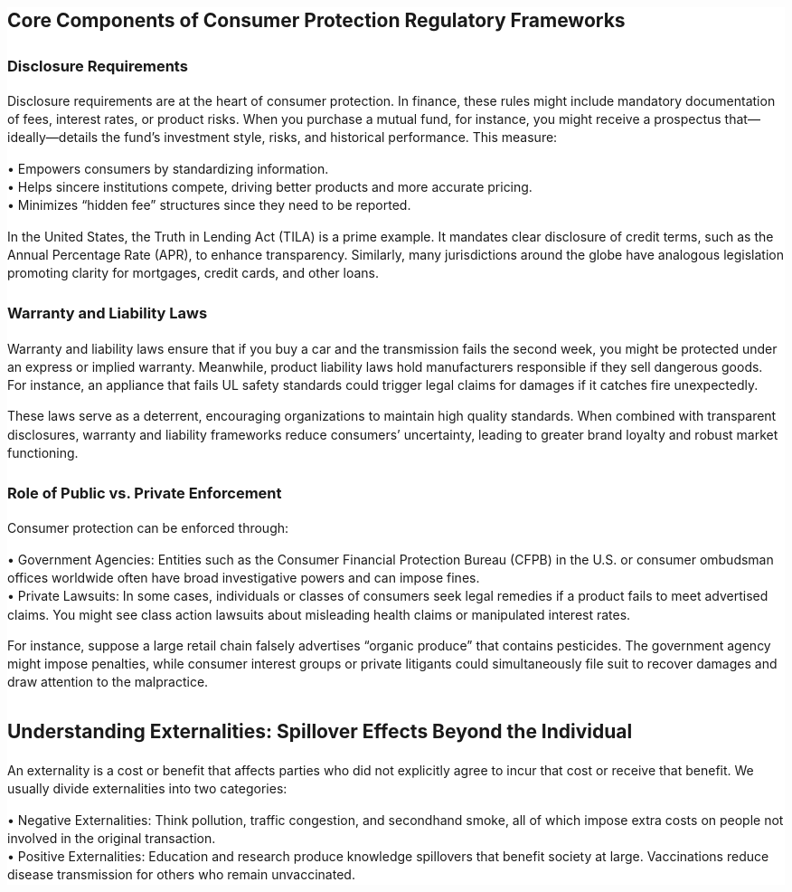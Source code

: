 ## Core Components of Consumer Protection Regulatory Frameworks

### Disclosure Requirements

Disclosure requirements are at the heart of consumer protection. In finance, these rules might include mandatory documentation of fees, interest rates, or product risks. When you purchase a mutual fund, for instance, you might receive a prospectus that—ideally—details the fund’s investment style, risks, and historical performance. This measure:

• Empowers consumers by standardizing information.  
• Helps sincere institutions compete, driving better products and more accurate pricing.  
• Minimizes “hidden fee” structures since they need to be reported.  

In the United States, the Truth in Lending Act (TILA) is a prime example. It mandates clear disclosure of credit terms, such as the Annual Percentage Rate (APR), to enhance transparency. Similarly, many jurisdictions around the globe have analogous legislation promoting clarity for mortgages, credit cards, and other loans.

### Warranty and Liability Laws

Warranty and liability laws ensure that if you buy a car and the transmission fails the second week, you might be protected under an express or implied warranty. Meanwhile, product liability laws hold manufacturers responsible if they sell dangerous goods. For instance, an appliance that fails UL safety standards could trigger legal claims for damages if it catches fire unexpectedly.

These laws serve as a deterrent, encouraging organizations to maintain high quality standards. When combined with transparent disclosures, warranty and liability frameworks reduce consumers’ uncertainty, leading to greater brand loyalty and robust market functioning.

### Role of Public vs. Private Enforcement

Consumer protection can be enforced through:

• Government Agencies: Entities such as the Consumer Financial Protection Bureau (CFPB) in the U.S. or consumer ombudsman offices worldwide often have broad investigative powers and can impose fines.  
• Private Lawsuits: In some cases, individuals or classes of consumers seek legal remedies if a product fails to meet advertised claims. You might see class action lawsuits about misleading health claims or manipulated interest rates.

For instance, suppose a large retail chain falsely advertises “organic produce” that contains pesticides. The government agency might impose penalties, while consumer interest groups or private litigants could simultaneously file suit to recover damages and draw attention to the malpractice.

## Understanding Externalities: Spillover Effects Beyond the Individual

An externality is a cost or benefit that affects parties who did not explicitly agree to incur that cost or receive that benefit. We usually divide externalities into two categories:

• Negative Externalities: Think pollution, traffic congestion, and secondhand smoke, all of which impose extra costs on people not involved in the original transaction.  
• Positive Externalities: Education and research produce knowledge spillovers that benefit society at large. Vaccinations reduce disease transmission for others who remain unvaccinated.
